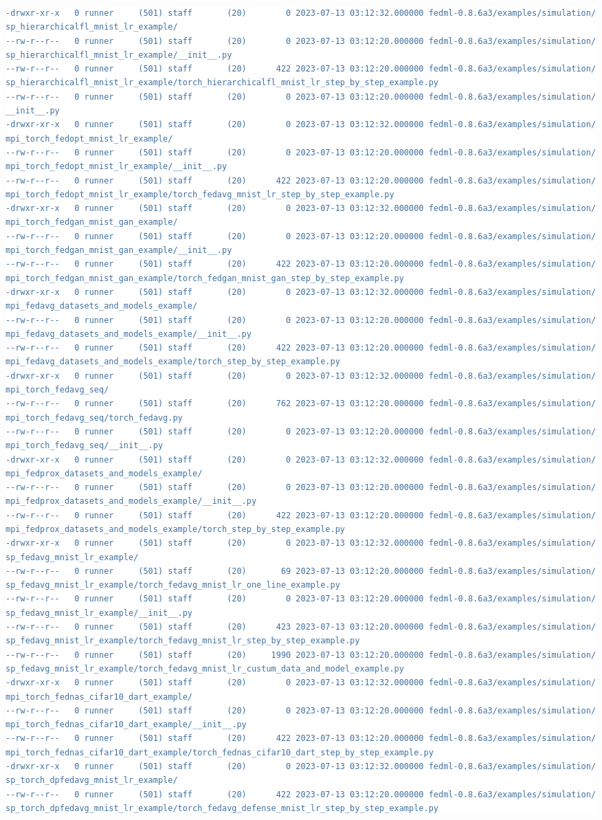 ```diff
-drwxr-xr-x   0 runner     (501) staff       (20)        0 2023-07-13 03:12:32.000000 fedml-0.8.6a3/examples/simulation/sp_hierarchicalfl_mnist_lr_example/
--rw-r--r--   0 runner     (501) staff       (20)        0 2023-07-13 03:12:20.000000 fedml-0.8.6a3/examples/simulation/sp_hierarchicalfl_mnist_lr_example/__init__.py
--rw-r--r--   0 runner     (501) staff       (20)      422 2023-07-13 03:12:20.000000 fedml-0.8.6a3/examples/simulation/sp_hierarchicalfl_mnist_lr_example/torch_hierarchicalfl_mnist_lr_step_by_step_example.py
--rw-r--r--   0 runner     (501) staff       (20)        0 2023-07-13 03:12:20.000000 fedml-0.8.6a3/examples/simulation/__init__.py
-drwxr-xr-x   0 runner     (501) staff       (20)        0 2023-07-13 03:12:32.000000 fedml-0.8.6a3/examples/simulation/mpi_torch_fedopt_mnist_lr_example/
--rw-r--r--   0 runner     (501) staff       (20)        0 2023-07-13 03:12:20.000000 fedml-0.8.6a3/examples/simulation/mpi_torch_fedopt_mnist_lr_example/__init__.py
--rw-r--r--   0 runner     (501) staff       (20)      422 2023-07-13 03:12:20.000000 fedml-0.8.6a3/examples/simulation/mpi_torch_fedopt_mnist_lr_example/torch_fedavg_mnist_lr_step_by_step_example.py
-drwxr-xr-x   0 runner     (501) staff       (20)        0 2023-07-13 03:12:32.000000 fedml-0.8.6a3/examples/simulation/mpi_torch_fedgan_mnist_gan_example/
--rw-r--r--   0 runner     (501) staff       (20)        0 2023-07-13 03:12:20.000000 fedml-0.8.6a3/examples/simulation/mpi_torch_fedgan_mnist_gan_example/__init__.py
--rw-r--r--   0 runner     (501) staff       (20)      422 2023-07-13 03:12:20.000000 fedml-0.8.6a3/examples/simulation/mpi_torch_fedgan_mnist_gan_example/torch_fedgan_mnist_gan_step_by_step_example.py
-drwxr-xr-x   0 runner     (501) staff       (20)        0 2023-07-13 03:12:32.000000 fedml-0.8.6a3/examples/simulation/mpi_fedavg_datasets_and_models_example/
--rw-r--r--   0 runner     (501) staff       (20)        0 2023-07-13 03:12:20.000000 fedml-0.8.6a3/examples/simulation/mpi_fedavg_datasets_and_models_example/__init__.py
--rw-r--r--   0 runner     (501) staff       (20)      422 2023-07-13 03:12:20.000000 fedml-0.8.6a3/examples/simulation/mpi_fedavg_datasets_and_models_example/torch_step_by_step_example.py
-drwxr-xr-x   0 runner     (501) staff       (20)        0 2023-07-13 03:12:32.000000 fedml-0.8.6a3/examples/simulation/mpi_torch_fedavg_seq/
--rw-r--r--   0 runner     (501) staff       (20)      762 2023-07-13 03:12:20.000000 fedml-0.8.6a3/examples/simulation/mpi_torch_fedavg_seq/torch_fedavg.py
--rw-r--r--   0 runner     (501) staff       (20)        0 2023-07-13 03:12:20.000000 fedml-0.8.6a3/examples/simulation/mpi_torch_fedavg_seq/__init__.py
-drwxr-xr-x   0 runner     (501) staff       (20)        0 2023-07-13 03:12:32.000000 fedml-0.8.6a3/examples/simulation/mpi_fedprox_datasets_and_models_example/
--rw-r--r--   0 runner     (501) staff       (20)        0 2023-07-13 03:12:20.000000 fedml-0.8.6a3/examples/simulation/mpi_fedprox_datasets_and_models_example/__init__.py
--rw-r--r--   0 runner     (501) staff       (20)      422 2023-07-13 03:12:20.000000 fedml-0.8.6a3/examples/simulation/mpi_fedprox_datasets_and_models_example/torch_step_by_step_example.py
-drwxr-xr-x   0 runner     (501) staff       (20)        0 2023-07-13 03:12:32.000000 fedml-0.8.6a3/examples/simulation/sp_fedavg_mnist_lr_example/
--rw-r--r--   0 runner     (501) staff       (20)       69 2023-07-13 03:12:20.000000 fedml-0.8.6a3/examples/simulation/sp_fedavg_mnist_lr_example/torch_fedavg_mnist_lr_one_line_example.py
--rw-r--r--   0 runner     (501) staff       (20)        0 2023-07-13 03:12:20.000000 fedml-0.8.6a3/examples/simulation/sp_fedavg_mnist_lr_example/__init__.py
--rw-r--r--   0 runner     (501) staff       (20)      423 2023-07-13 03:12:20.000000 fedml-0.8.6a3/examples/simulation/sp_fedavg_mnist_lr_example/torch_fedavg_mnist_lr_step_by_step_example.py
--rw-r--r--   0 runner     (501) staff       (20)     1990 2023-07-13 03:12:20.000000 fedml-0.8.6a3/examples/simulation/sp_fedavg_mnist_lr_example/torch_fedavg_mnist_lr_custum_data_and_model_example.py
-drwxr-xr-x   0 runner     (501) staff       (20)        0 2023-07-13 03:12:32.000000 fedml-0.8.6a3/examples/simulation/mpi_torch_fednas_cifar10_dart_example/
--rw-r--r--   0 runner     (501) staff       (20)        0 2023-07-13 03:12:20.000000 fedml-0.8.6a3/examples/simulation/mpi_torch_fednas_cifar10_dart_example/__init__.py
--rw-r--r--   0 runner     (501) staff       (20)      422 2023-07-13 03:12:20.000000 fedml-0.8.6a3/examples/simulation/mpi_torch_fednas_cifar10_dart_example/torch_fednas_cifar10_dart_step_by_step_example.py
-drwxr-xr-x   0 runner     (501) staff       (20)        0 2023-07-13 03:12:32.000000 fedml-0.8.6a3/examples/simulation/sp_torch_dpfedavg_mnist_lr_example/
--rw-r--r--   0 runner     (501) staff       (20)      422 2023-07-13 03:12:20.000000 fedml-0.8.6a3/examples/simulation/sp_torch_dpfedavg_mnist_lr_example/torch_fedavg_defense_mnist_lr_step_by_step_example.py
```